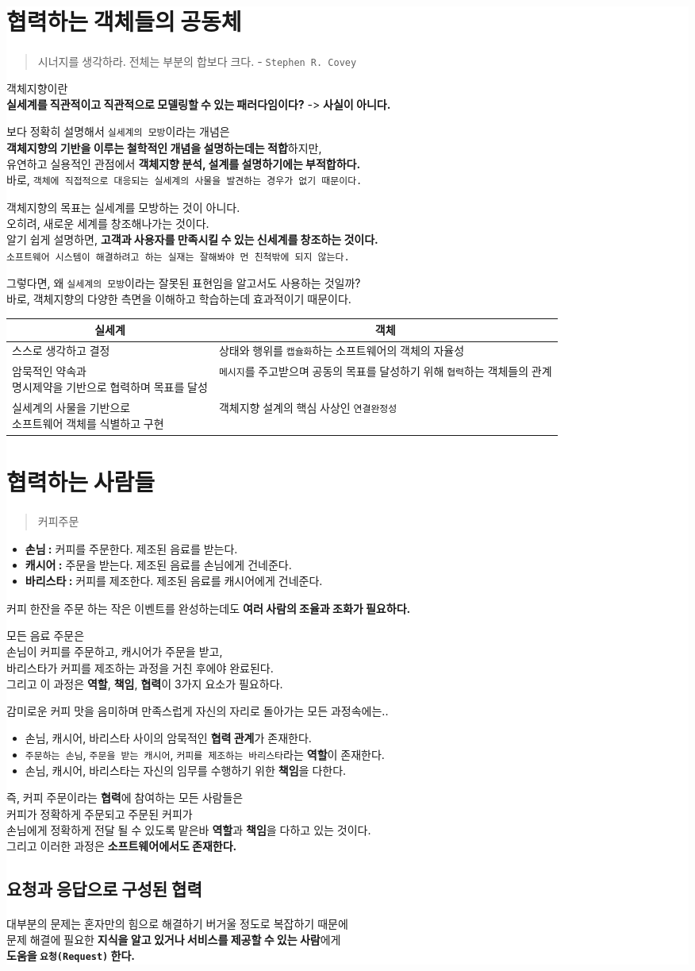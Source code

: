 # 협력하는 객체들의 공동체 
> 시너지를 생각하라. 전체는 부분의 합보다 크다. - `Stephen R. Covey`

객체지향이란   
**실세계를 직관적이고 직관적으로 모델링할 수 있는 패러다임이다?** -> **사실이 아니다.**        
   
보다 정확히 설명해서 `실세계의 모방`이라는 개념은   
**객체지향의 기반을 이루는 철학적인 개념을 설명하는데는 적합**하지만,     
유연하고 실용적인 관점에서 **객체지향 분석, 설계를 설명하기에는 부적합하다.**      
바로, `객체에 직접적으로 대응되는 실세계의 사물을 발견하는 경우가 없기 때문이다.`  
    
객체지향의 목표는 실세계를 모방하는 것이 아니다.     
오히려, 새로운 세계를 창조해나가는 것이다.    
알기 쉽게 설명하면, **고객과 사용자를 만족시킬 수 있는 신세계를 창조하는 것이다.**    
`소프트웨어 시스템이 해결하려고 하는 실재는 잘해봐야 먼 친척밖에 되지 않는다.`      
  

그렇다면, 왜 `실세계의 모방`이라는 잘못된 표현임을 알고서도 사용하는 것일까?      
바로, 객체지향의 다양한 측면을 이해하고 학습하는데 효과적이기 때문이다.          
   
|실세계|객체|   
|----|---|
|스스로 생각하고 결정|상태와 행위를 `캡슐화`하는 소프트웨어의 객체의 자율성| 
|암묵적인 약속과<br>명시제약을 기반으로 협력하며 목표를 달성|`메시지`를 주고받으며 공동의 목표를 달성하기 위해 `협력`하는 객체들의 관계|    
|실세계의 사물을 기반으로<br> 소프트웨어 객체를 식별하고 구현|객체지향 설계의 핵심 사상인 `연결완정성` |


# 협력하는 사람들
> 커피주문   
     
* **손님 :** 커피를 주문한다. 제조된 음료를 받는다.    
* **캐시어 :** 주문을 받는다. 제조된 음료를 손님에게 건네준다.    
* **바리스타 :** 커피를 제조한다. 제조된 음료를 캐시어에게 건네준다.      
    
커피 한잔을 주문 하는 작은 이벤트를 완성하는데도 **여러 사람의 조율과 조화가 필요하다.**     
     
모든 음료 주문은      
손님이 커피를 주문하고, 캐시어가 주문을 받고,         
바리스타가 커피를 제조하는 과정을 거친 후에야 완료된다.        
그리고 이 과정은 **역할**, **책임**, **협력**이 3가지 요소가 필요하다.   
    
감미로운 커피 맛을 음미하며 만족스럽게 자신의 자리로 돌아가는 모든 과정속에는..        
* 손님, 캐시어, 바리스타 사이의 암묵적인 **협력 관계**가 존재한다.         
* `주문하는 손님`, `주문을 받는 캐시어`, `커피를 제조하는 바리스타`라는 **역할**이 존재한다.      
* 손님, 캐시어, 바리스타는 자신의 임무를 수행하기 위한 **책임**을 다한다.  
  
즉, 커피 주문이라는 **협력**에 참여하는 모든 사람들은    
커피가 정확하게 주문되고 주문된 커피가        
손님에게 정확하게 전달 될 수 있도록 맡은바 **역할**과 **책임**을 다하고 있는 것이다.           
그리고 이러한 과정은 **소프트웨어에서도 존재한다.**     
   
## 요청과 응답으로 구성된 협력   
대부분의 문제는 혼자만의 힘으로 해결하기 버거울 정도로 복잡하기 때문에       
문제 해결에 필요한 **지식을 알고 있거나 서비스를 제공할 수 있는 사람**에게     
**도움을 `요청(Request)` 한다.**         
     